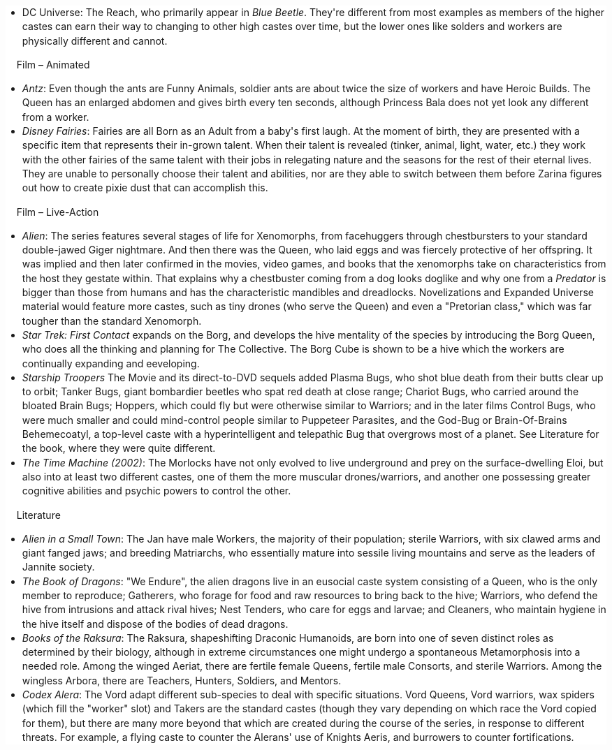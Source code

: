-   DC Universe: The Reach, who primarily appear in _Blue Beetle_. They're different from most examples as members of the higher castes can earn their way to changing to other high castes over time, but the lower ones like solders and workers are physically different and cannot.

    Film – Animated 

-   _Antz_: Even though the ants are Funny Animals, soldier ants are about twice the size of workers and have Heroic Builds. The Queen has an enlarged abdomen and gives birth every ten seconds, although Princess Bala does not yet look any different from a worker.
-   _Disney Fairies_: Fairies are all Born as an Adult from a baby's first laugh. At the moment of birth, they are presented with a specific item that represents their in-grown talent. When their talent is revealed (tinker, animal, light, water, etc.) they work with the other fairies of the same talent with their jobs in relegating nature and the seasons for the rest of their eternal lives. They are unable to personally choose their talent and abilities, nor are they able to switch between them before Zarina figures out how to create pixie dust that can accomplish this.

    Film – Live-Action 

-   _Alien_: The series features several stages of life for Xenomorphs, from facehuggers through chestbursters to your standard double-jawed Giger nightmare. And then there was the Queen, who laid eggs and was fiercely protective of her offspring. It was implied and then later confirmed in the movies, video games, and books that the xenomorphs take on characteristics from the host they gestate within. That explains why a chestbuster coming from a dog looks doglike and why one from a _Predator_ is bigger than those from humans and has the characteristic mandibles and dreadlocks. Novelizations and Expanded Universe material would feature more castes, such as tiny drones (who serve the Queen) and even a "Pretorian class," which was far tougher than the standard Xenomorph.
-   _Star Trek: First Contact_ expands on the Borg, and develops the hive mentality of the species by introducing the Borg Queen, who does all the thinking and planning for The Collective. The Borg Cube is shown to be a hive which the workers are continually expanding and eeveloping.
-   _Starship Troopers_ The Movie and its direct-to-DVD sequels added Plasma Bugs, who shot blue death from their butts clear up to orbit; Tanker Bugs, giant bombardier beetles who spat red death at close range; Chariot Bugs, who carried around the bloated Brain Bugs; Hoppers, which could fly but were otherwise similar to Warriors; and in the later films Control Bugs, who were much smaller and could mind-control people similar to Puppeteer Parasites, and the God-Bug or Brain-Of-Brains Behemecoatyl, a top-level caste with a hyperintelligent and telepathic Bug that overgrows most of a planet. See Literature for the book, where they were quite different.
-   _The Time Machine (2002)_: The Morlocks have not only evolved to live underground and prey on the surface-dwelling Eloi, but also into at least two different castes, one of them the more muscular drones/warriors, and another one possessing greater cognitive abilities and psychic powers to control the other.

    Literature 

-   _Alien in a Small Town_: The Jan have male Workers, the majority of their population; sterile Warriors, with six clawed arms and giant fanged jaws; and breeding Matriarchs, who essentially mature into sessile living mountains and serve as the leaders of Jannite society.
-   _The Book of Dragons_: "We Endure", the alien dragons live in an eusocial caste system consisting of a Queen, who is the only member to reproduce; Gatherers, who forage for food and raw resources to bring back to the hive; Warriors, who defend the hive from intrusions and attack rival hives; Nest Tenders, who care for eggs and larvae; and Cleaners, who maintain hygiene in the hive itself and dispose of the bodies of dead dragons.
-   _Books of the Raksura_: The Raksura, shapeshifting Draconic Humanoids, are born into one of seven distinct roles as determined by their biology, although in extreme circumstances one might undergo a spontaneous Metamorphosis into a needed role. Among the winged Aeriat, there are fertile female Queens, fertile male Consorts, and sterile Warriors. Among the wingless Arbora, there are Teachers, Hunters, Soldiers, and Mentors.
-   _Codex Alera_: The Vord adapt different sub-species to deal with specific situations. Vord Queens, Vord warriors, wax spiders (which fill the "worker" slot) and Takers are the standard castes (though they vary depending on which race the Vord copied for them), but there are many more beyond that which are created during the course of the series, in response to different threats. For example, a flying caste to counter the Alerans' use of Knights Aeris, and burrowers to counter fortifications.